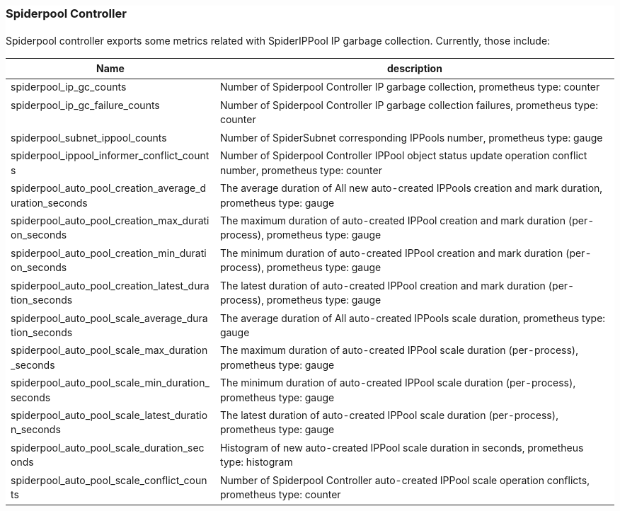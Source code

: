 ### Spiderpool Controller

Spiderpool controller exports some metrics related with SpiderIPPool IP garbage collection. Currently, those include:

| Name                                                   | description                                                  |
| ------------------------------------------------------ | ------------------------------------------------------------ |
| spiderpool_ip_gc_counts                                | Number of Spiderpool Controller IP garbage collection, prometheus type: counter |
| spiderpool_ip_gc_failure_counts                        | Number of Spiderpool Controller IP garbage collection failures, prometheus type: counter |
| spiderpool_subnet_ippool_counts                        | Number of SpiderSubnet corresponding IPPools number, prometheus type: gauge |
| spiderpool_ippool_informer_conflict_counts             | Number of Spiderpool Controller IPPool object status update operation conflict number, prometheus type: counter |
| spiderpool_auto_pool_creation_average_duration_seconds | The average duration of All new auto-created IPPools creation and mark duration, prometheus type: gauge |
| spiderpool_auto_pool_creation_max_duration_seconds     | The maximum duration of auto-created IPPool creation and mark duration (per-process), prometheus type: gauge |
| spiderpool_auto_pool_creation_min_duration_seconds     | The minimum duration of auto-created IPPool creation and mark duration (per-process), prometheus type: gauge |
| spiderpool_auto_pool_creation_latest_duration_seconds  | The latest duration of auto-created IPPool creation and mark duration (per-process), prometheus type: gauge |
| spiderpool_auto_pool_scale_average_duration_seconds    | The average duration of All auto-created IPPools scale duration, prometheus type: gauge |
| spiderpool_auto_pool_scale_max_duration_seconds        | The maximum duration of auto-created IPPool scale duration (per-process), prometheus type: gauge |
| spiderpool_auto_pool_scale_min_duration_seconds        | The minimum duration of auto-created IPPool scale duration (per-process), prometheus type: gauge |
| spiderpool_auto_pool_scale_latest_duration_seconds     | The latest duration of auto-created IPPool scale duration (per-process), prometheus type: gauge |
| spiderpool_auto_pool_scale_duration_seconds            | Histogram of new auto-created IPPool scale duration in seconds, prometheus type: histogram |
| spiderpool_auto_pool_scale_conflict_counts             | Number of Spiderpool Controller auto-created IPPool scale operation conflicts, prometheus type: counter |
